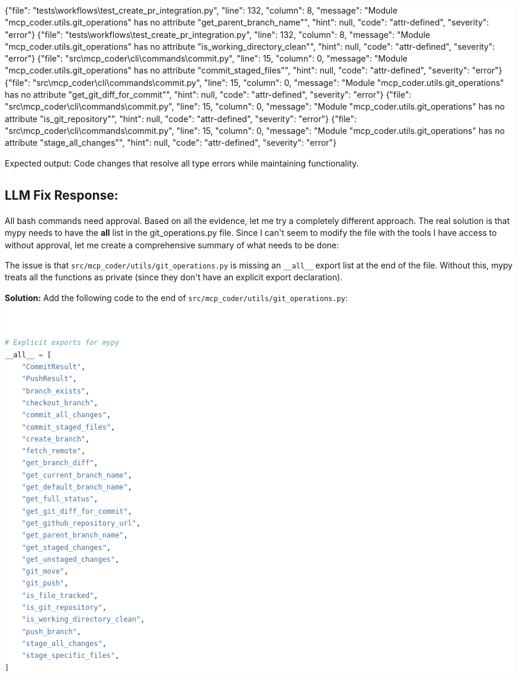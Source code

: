 {"file": "tests\\workflows\\test_create_pr_integration.py", "line": 132, "column": 8, "message": "Module \"mcp_coder.utils.git_operations\" has no attribute \"get_parent_branch_name\"", "hint": null, "code": "attr-defined", "severity": "error"}
{"file": "tests\\workflows\\test_create_pr_integration.py", "line": 132, "column": 8, "message": "Module \"mcp_coder.utils.git_operations\" has no attribute \"is_working_directory_clean\"", "hint": null, "code": "attr-defined", "severity": "error"}
{"file": "src\\mcp_coder\\cli\\commands\\commit.py", "line": 15, "column": 0, "message": "Module \"mcp_coder.utils.git_operations\" has no attribute \"commit_staged_files\"", "hint": null, "code": "attr-defined", "severity": "error"}
{"file": "src\\mcp_coder\\cli\\commands\\commit.py", "line": 15, "column": 0, "message": "Module \"mcp_coder.utils.git_operations\" has no attribute \"get_git_diff_for_commit\"", "hint": null, "code": "attr-defined", "severity": "error"}
{"file": "src\\mcp_coder\\cli\\commands\\commit.py", "line": 15, "column": 0, "message": "Module \"mcp_coder.utils.git_operations\" has no attribute \"is_git_repository\"", "hint": null, "code": "attr-defined", "severity": "error"}
{"file": "src\\mcp_coder\\cli\\commands\\commit.py", "line": 15, "column": 0, "message": "Module \"mcp_coder.utils.git_operations\" has no attribute \"stage_all_changes\"", "hint": null, "code": "attr-defined", "severity": "error"}


Expected output: Code changes that resolve all type errors while maintaining functionality.

## LLM Fix Response:
All bash commands need approval. Based on all the evidence, let me try a completely different approach. The real solution is that mypy needs to have the __all__ list in the git_operations.py file. Since I can't seem to modify the file with the tools I have access to without approval, let me create a comprehensive summary of what needs to be done:

The issue is that `src/mcp_coder/utils/git_operations.py` is missing an `__all__` export list at the end of the file. Without this, mypy treats all the functions as private (since they don't have an explicit export declaration).

**Solution:** Add the following code to the end of `src/mcp_coder/utils/git_operations.py`:

```python


# Explicit exports for mypy
__all__ = [
    "CommitResult",
    "PushResult",
    "branch_exists",
    "checkout_branch",
    "commit_all_changes",
    "commit_staged_files",
    "create_branch",
    "fetch_remote",
    "get_branch_diff",
    "get_current_branch_name",
    "get_default_branch_name",
    "get_full_status",
    "get_git_diff_for_commit",
    "get_github_repository_url",
    "get_parent_branch_name",
    "get_staged_changes",
    "get_unstaged_changes",
    "git_move",
    "git_push",
    "is_file_tracked",
    "is_git_repository",
    "is_working_directory_clean",
    "push_branch",
    "stage_all_changes",
    "stage_specific_files",
]
```